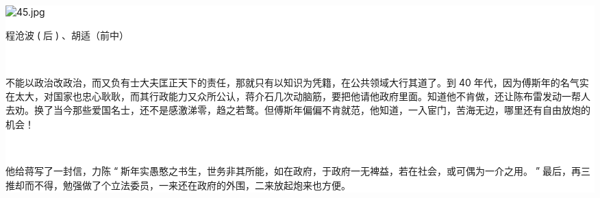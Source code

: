   <span class="s1">
   <img alt="45.jpg" border="0" height="495" src="/medias/contents/4929/45.jpg" width="500"/>
  </span>
 </p>
 <p class="p2">
  <span class="s1">
   程沧波
  </span>
  <span class="s2">
   (
  </span>
  <span class="s1">
   后
  </span>
  <span class="s2">
   )
  </span>
  <span class="s1">
   、胡适（前中）
  </span>
 </p>
 <p class="p1">
  <span class="s1">
  </span>
  <br/>
 </p>
 <p class="p2">
  <span class="s1">
   不能以政治改政治，而又负有士大夫匡正天下的责任，那就只有以知识为凭籍，在公共领域大行其道了。到
  </span>
  <span class="s2">
   40
  </span>
  <span class="s1">
   年代，因为傅斯年的名气实在太大，对国家也忠心耿耿，而其行政能力又众所公认，蒋介石几次动脑筋，要把他请他政府里面。知道他不肯做，还让陈布雷发动一帮人去劝。换了当今那些爱国名士，还不是感激涕零，趋之若鹜。但傅斯年偏偏不肯就范，他知道，一入宦门，苦海无边，哪里还有自由放炮的机会！
  </span>
 </p>
 <p class="p1">
  <span class="s1">
  </span>
  <br/>
 </p>
 <p class="p2">
  <span class="s1">
   他给蒋写了一封信，力陈
  </span>
  <span class="s2">
   “
  </span>
  <span class="s1">
   斯年实愚憨之书生，世务非其所能，如在政府，于政府一无裨益，若在社会，或可偶为一介之用。
  </span>
  <span class="s2">
   ”
  </span>
  <span class="s1">
   最后，再三推却而不得，勉强做了个立法委员，一来还在政府的外围，二来放起炮来也方便。
  </span>
 </p>
 <p class="p1">
  <span class="s1">
  </span>